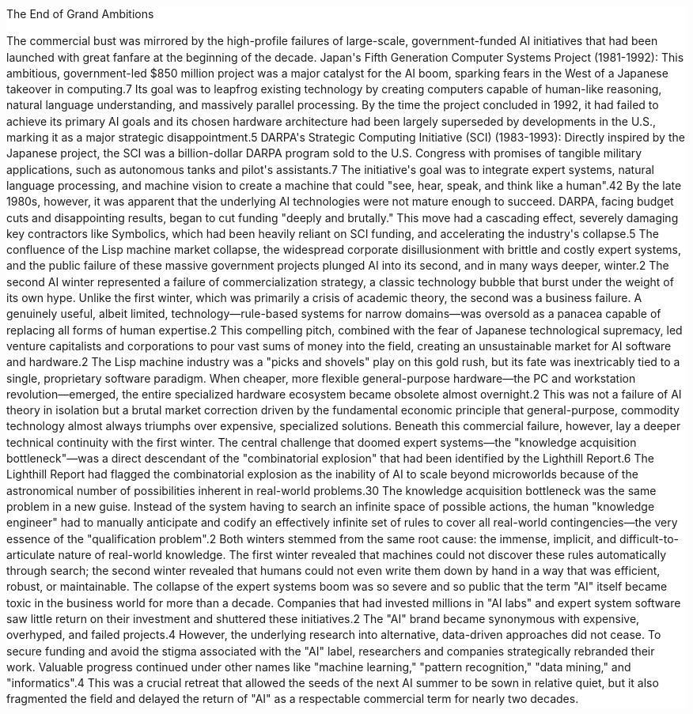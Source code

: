 The End of Grand Ambitions

The commercial bust was mirrored by the high-profile failures of large-scale, government-funded AI initiatives that had been launched with great fanfare at the beginning of the decade.
Japan's Fifth Generation Computer Systems Project (1981-1992): This ambitious, government-led $850 million project was a major catalyst for the AI boom, sparking fears in the West of a Japanese takeover in computing.7 Its goal was to leapfrog existing technology by creating computers capable of human-like reasoning, natural language understanding, and massively parallel processing. By the time the project concluded in 1992, it had failed to achieve its primary AI goals and its chosen hardware architecture had been largely superseded by developments in the U.S., marking it as a major strategic disappointment.5
DARPA's Strategic Computing Initiative (SCI) (1983-1993): Directly inspired by the Japanese project, the SCI was a billion-dollar DARPA program sold to the U.S. Congress with promises of tangible military applications, such as autonomous tanks and pilot's assistants.7 The initiative's goal was to integrate expert systems, natural language processing, and machine vision to create a machine that could "see, hear, speak, and think like a human".42 By the late 1980s, however, it was apparent that the underlying AI technologies were not mature enough to succeed. DARPA, facing budget cuts and disappointing results, began to cut funding "deeply and brutally." This move had a cascading effect, severely damaging key contractors like Symbolics, which had been heavily reliant on SCI funding, and accelerating the industry's collapse.5
The confluence of the Lisp machine market collapse, the widespread corporate disillusionment with brittle and costly expert systems, and the public failure of these massive government projects plunged AI into its second, and in many ways deeper, winter.2
The second AI winter represented a failure of commercialization strategy, a classic technology bubble that burst under the weight of its own hype. Unlike the first winter, which was primarily a crisis of academic theory, the second was a business failure. A genuinely useful, albeit limited, technology—rule-based systems for narrow domains—was oversold as a panacea capable of replacing all forms of human expertise.2 This compelling pitch, combined with the fear of Japanese technological supremacy, led venture capitalists and corporations to pour vast sums of money into the field, creating an unsustainable market for AI software and hardware.2 The Lisp machine industry was a "picks and shovels" play on this gold rush, but its fate was inextricably tied to a single, proprietary software paradigm. When cheaper, more flexible general-purpose hardware—the PC and workstation revolution—emerged, the entire specialized hardware ecosystem became obsolete almost overnight.2 This was not a failure of AI theory in isolation but a brutal market correction driven by the fundamental economic principle that general-purpose, commodity technology almost always triumphs over expensive, specialized solutions.
Beneath this commercial failure, however, lay a deeper technical continuity with the first winter. The central challenge that doomed expert systems—the "knowledge acquisition bottleneck"—was a direct descendant of the "combinatorial explosion" that had been identified by the Lighthill Report.6 The Lighthill Report had flagged the combinatorial explosion as the inability of AI to scale beyond microworlds because of the astronomical number of possibilities inherent in real-world problems.30 The knowledge acquisition bottleneck was the same problem in a new guise. Instead of the system having to search an infinite space of possible actions, the human "knowledge engineer" had to manually anticipate and codify an effectively infinite set of rules to cover all real-world contingencies—the very essence of the "qualification problem".2 Both winters stemmed from the same root cause: the immense, implicit, and difficult-to-articulate nature of real-world knowledge. The first winter revealed that machines could not
discover these rules automatically through search; the second winter revealed that humans could not even write them down by hand in a way that was efficient, robust, or maintainable.
The collapse of the expert systems boom was so severe and so public that the term "AI" itself became toxic in the business world for more than a decade. Companies that had invested millions in "AI labs" and expert system software saw little return on their investment and shuttered these initiatives.2 The "AI" brand became synonymous with expensive, overhyped, and failed projects.4 However, the underlying research into alternative, data-driven approaches did not cease. To secure funding and avoid the stigma associated with the "AI" label, researchers and companies strategically rebranded their work. Valuable progress continued under other names like "machine learning," "pattern recognition," "data mining," and "informatics".4 This was a crucial retreat that allowed the seeds of the next AI summer to be sown in relative quiet, but it also fragmented the field and delayed the return of "AI" as a respectable commercial term for nearly two decades.
